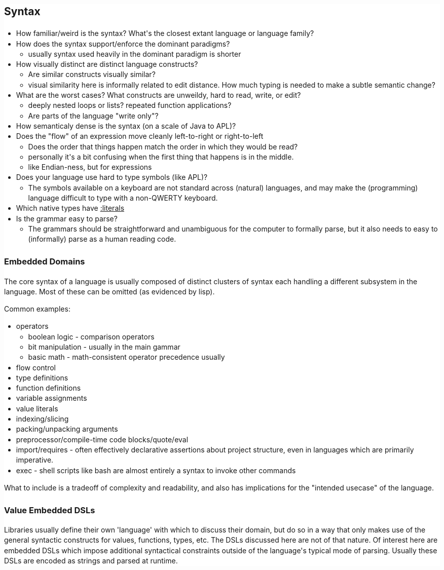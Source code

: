 ## Syntax
* How familiar/weird is the syntax? What's the closest extant language or language family?
* How does the syntax support/enforce the dominant paradigms?
    * usually syntax used heavily in the dominant paradigm is shorter
* How visually distinct are distinct language constructs?
    * Are similar constructs visually similar?
    * visual similarity here is informally related to edit distance. How much typing is needed to make a subtle semantic change?
* What are the worst cases? What constructs are unweildy, hard to read, write, or edit?
    * deeply nested loops or lists? repeated function applications?
    * Are parts of the language "write only"?
* How semanticaly dense is the syntax (on a scale of Java to APL)?
* Does the "flow" of an expression move cleanly left-to-right or right-to-left
    * Does the order that things happen match the order in which they would be read?
    * personally it's a bit confusing when the first thing that happens is in the middle.
    * like Endian-ness, but for expressions
* Does your language use hard to type symbols (like APL)?
    * The symbols available on a keyboard are not standard across (natural) languages, and may make the (programming) language difficult to type with a non-QWERTY keyboard.
* Which native types have [:literals](https://en.wikipedia.org/wiki/Literal_(computer_programming))
* Is the grammar easy to parse?
    * The grammars should be straightforward and unambiguous for the computer to formally parse, but it also needs to easy to (informally) parse as a human reading code.

### Embedded Domains
The core syntax of a language is usually composed of distinct clusters of syntax each handling a different subsystem in the language. Most of these can be omitted (as evidenced by lisp).

Common examples:
* operators
    * boolean logic - comparison operators
    * bit manipulation - usually in the main gammar
    * basic math - math-consistent operator precedence usually
* flow control
* type definitions
* function definitions
* variable assignments
* value literals
* indexing/slicing
* packing/unpacking arguments
* preprocessor/compile-time code blocks/quote/eval
* import/requires - often effectively declarative assertions about project structure, even in languages which are primarily imperative.
* exec - shell scripts like bash are almost entirely a syntax to invoke other commands

What to include is a tradeoff of complexity and readability, and also has implications for the "intended usecase" of the language.

### Value Embedded DSLs
Libraries usually define their own 'language' with which to discuss their domain, but do so in a way that only makes use of the general syntactic constructs for values, functions, types, etc. The DSLs discussed here are not of that nature.
Of interest here are embedded DSLs which impose additional syntactical constraints outside of the language's typical mode of parsing. Usually these DSLs are encoded as strings and parsed at runtime.
